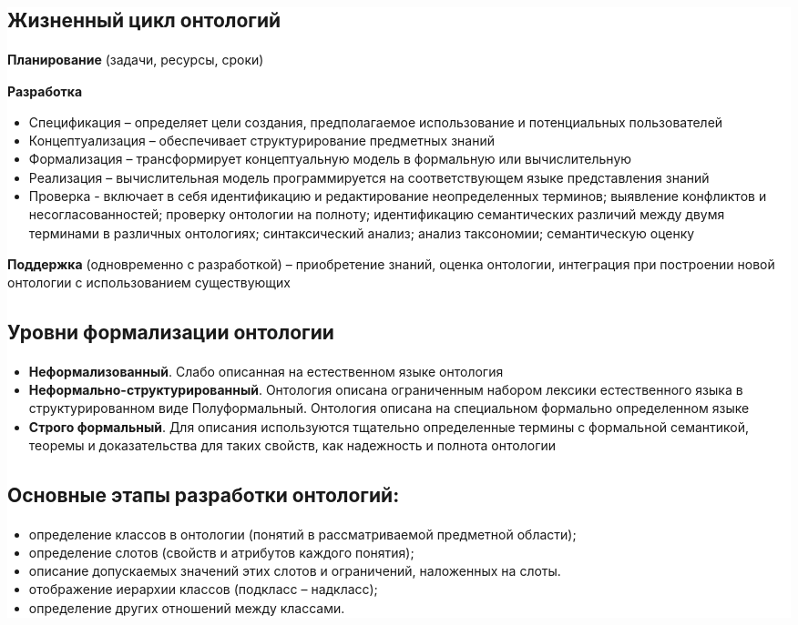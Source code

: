 ## Жизненный цикл онтологий
**Планирование** (задачи, ресурсы, сроки)

**Разработка**
- Спецификация – определяет цели создания, предполагаемое использование и потенциальных пользователей
- Концептуализация – обеспечивает структурирование предметных знаний
- Формализация – трансформирует концептуальную модель в формальную или вычислительную
- Реализация – вычислительная модель программируется на соответствующем языке представления знаний
- Проверка - включает в себя идентификацию и редактирование неопределенных терминов; выявление конфликтов и несогласованностей; проверку онтологии на полноту; идентификацию семантических различий между двумя терминами в различных онтологиях; синтаксический анализ; анализ таксономии; семантическую оценку

**Поддержка** (одновременно с разработкой) – приобретение знаний, оценка онтологии, интеграция при построении новой онтологии с использованием существующих

## Уровни формализации онтологии

- **Неформализованный**. Слабо описанная на естественном языке онтология
- **Неформально-структурированный**. Онтология описана ограниченным набором лексики естественного языка в структурированном виде
Полуформальный. Онтология описана на специальном формально определенном языке
- **Строго формальный**. Для описания используются тщательно определенные термины с формальной семантикой, теоремы и доказательства для таких свойств, как надежность и полнота онтологии
 
## Основные этапы  разработки онтологий:

- определение классов в онтологии (понятий в рассматриваемой предметной области);
- определение слотов (свойств и атрибутов каждого понятия);
- описание допускаемых значений этих слотов и ограничений, наложенных на слоты.
- отображение иерархии классов (подкласс – надкласс);
- определение других отношений между классами.